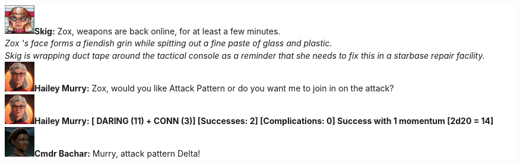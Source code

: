 <img src="../images/auto/Skig.png" alt="Skig" width="50" height="50">**Skig:** Zox, weapons are back online, for at least a few minutes.<br />
*Zox 's face forms a fiendish grin while spitting out a fine paste of glass and plastic.*<br />
*Skig is wrapping duct tape around the tactical console as a reminder that she needs to fix this in a starbase repair facility.*<br />
<img src="../images/auto/Hailey_Murry.png" alt="Hailey Murry" width="50" height="50">**Hailey Murry:** Zox, would you like Attack Pattern or do you want me to join in on the attack?<br />
<img src="../images/auto/Hailey_Murry.png" alt="Hailey Murry" width="50" height="50">**Hailey Murry: [ DARING  (11) +  CONN  (3)]
[Successes: 2] [Complications: 0]
Success with 1 momentum [2d20 = 14]**<br />
<img src="../images/auto/CmdrBachar.PNG" alt="Cmdr Bachar" width="50" height="50">**Cmdr Bachar:** Murry, attack pattern Delta!<br />